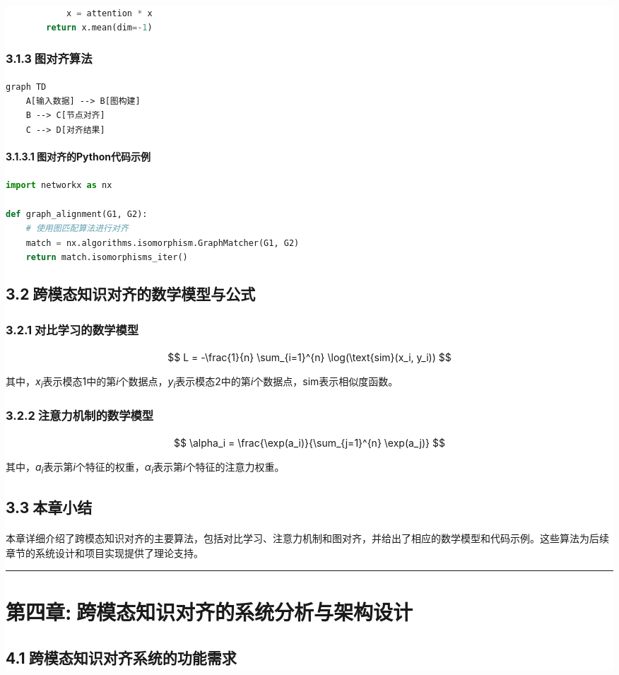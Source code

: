 ```python
            x = attention * x
        return x.mean(dim=-1)
```

### 3.1.3 图对齐算法

```mermaid
graph TD
    A[输入数据] --> B[图构建]
    B --> C[节点对齐]
    C --> D[对齐结果]
```

#### 3.1.3.1 图对齐的Python代码示例

```python
import networkx as nx

def graph_alignment(G1, G2):
    # 使用图匹配算法进行对齐
    match = nx.algorithms.isomorphism.GraphMatcher(G1, G2)
    return match.isomorphisms_iter()
```

## 3.2 跨模态知识对齐的数学模型与公式

### 3.2.1 对比学习的数学模型

$$
L = -\frac{1}{n} \sum_{i=1}^{n} \log(\text{sim}(x_i, y_i))
$$

其中，$x_i$表示模态1中的第$i$个数据点，$y_i$表示模态2中的第$i$个数据点，$\text{sim}$表示相似度函数。

### 3.2.2 注意力机制的数学模型

$$
\alpha_i = \frac{\exp(a_i)}{\sum_{j=1}^{n} \exp(a_j)}
$$

其中，$a_i$表示第$i$个特征的权重，$\alpha_i$表示第$i$个特征的注意力权重。

## 3.3 本章小结

本章详细介绍了跨模态知识对齐的主要算法，包括对比学习、注意力机制和图对齐，并给出了相应的数学模型和代码示例。这些算法为后续章节的系统设计和项目实现提供了理论支持。

---

# 第四章: 跨模态知识对齐的系统分析与架构设计

## 4.1 跨模态知识对齐系统的功能需求

